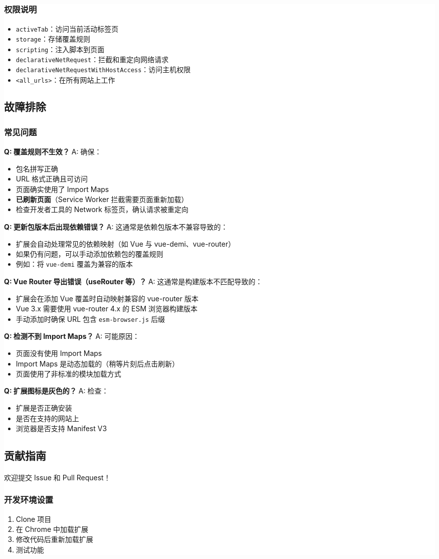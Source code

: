 ### 权限说明
- `activeTab`：访问当前活动标签页
- `storage`：存储覆盖规则
- `scripting`：注入脚本到页面
- `declarativeNetRequest`：拦截和重定向网络请求
- `declarativeNetRequestWithHostAccess`：访问主机权限
- `<all_urls>`：在所有网站上工作

## 故障排除

### 常见问题

**Q: 覆盖规则不生效？**
A: 确保：
- 包名拼写正确
- URL 格式正确且可访问
- 页面确实使用了 Import Maps
- **已刷新页面**（Service Worker 拦截需要页面重新加载）
- 检查开发者工具的 Network 标签页，确认请求被重定向

**Q: 更新包版本后出现依赖错误？**
A: 这通常是依赖包版本不兼容导致的：
- 扩展会自动处理常见的依赖映射（如 Vue 与 vue-demi、vue-router）
- 如果仍有问题，可以手动添加依赖包的覆盖规则
- 例如：将 `vue-demi` 覆盖为兼容的版本

**Q: Vue Router 导出错误（useRouter 等）？**
A: 这通常是构建版本不匹配导致的：
- 扩展会在添加 Vue 覆盖时自动映射兼容的 vue-router 版本
- Vue 3.x 需要使用 vue-router 4.x 的 ESM 浏览器构建版本
- 手动添加时确保 URL 包含 `esm-browser.js` 后缀

**Q: 检测不到 Import Maps？**
A: 可能原因：
- 页面没有使用 Import Maps
- Import Maps 是动态加载的（稍等片刻后点击刷新）
- 页面使用了非标准的模块加载方式

**Q: 扩展图标是灰色的？**
A: 检查：
- 扩展是否正确安装
- 是否在支持的网站上
- 浏览器是否支持 Manifest V3

## 贡献指南

欢迎提交 Issue 和 Pull Request！

### 开发环境设置
1. Clone 项目
2. 在 Chrome 中加载扩展
3. 修改代码后重新加载扩展
4. 测试功能
